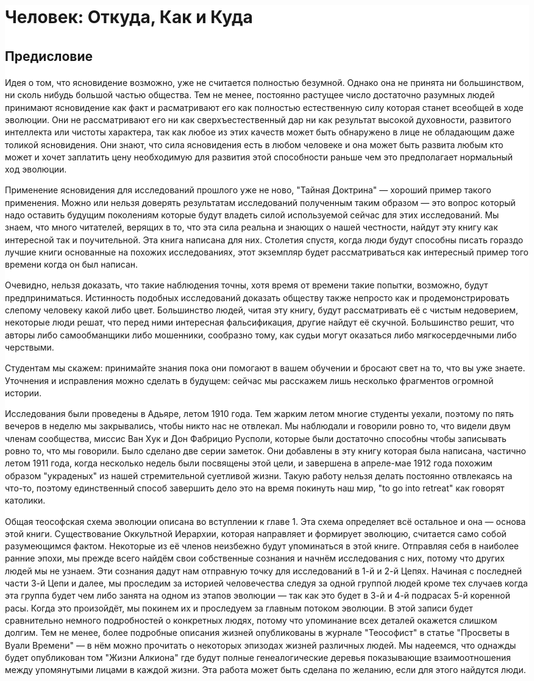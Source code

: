 # Человек: Откуда, Как и Куда

## Предисловие

 Идея о том, что ясновидение возможно, уже не считается полностью безумной. Однако она не принята ни большинством, ни сколь нибудь большой частью общества. Тем не менее, постоянно растущее число достаточно разумных людей принимают ясновидение как факт и расматривают его как полностью естественную силу которая станет всеобщей в ходе эволюции. Они не рассматривают его ни как сверхъестественный дар ни как результат высокой духовности, развитого интеллекта или чистоты характера, так как любое из этих качеств может быть обнаружено в лице не обладающим даже толикой ясновидения. Они знают, что сила ясновидения есть в любом человеке и она может быть развита любым кто может и хочет заплатить цену необходимую для развития этой способности раньше чем это предполагает нормальный ход эволюции.

 Применение ясновидения для исследований прошлого уже не ново, "Тайная Доктрина" — хороший пример такого применения. Можно или нельзя доверять результатам исследований полученным таким образом — это вопрос который надо оставить будущим поколениям которые будут владеть силой используемой сейчас для этих исследований. Мы знаем, что много читателей, верящих в то, что эта сила реальна и знающих о нашей честности, найдут эту книгу как интересной так и поучительной. Эта книга написана для них. Столетия спустя, когда люди будут способны писать гораздо лучшие книги основанные на похожих исследованиях, этот экземпляр будет рассматриваться как интересный пример того времени когда он был написан.

 Очевидно, нельзя доказать, что такие наблюдения точны, хотя время от времени такие попытки, возможно, будут предприниматься. Истинность подобных исследований доказать обществу также непросто как и продемонстрировать слепому человеку какой либо цвет. Большинство людей, читая эту книгу, будут рассматривать её с чистым недоверием, некоторые люди решат, что перед ними интересная фальсификация, другие найдут её скучной. Большинство решит, что авторы либо самообманщики либо мошенники, сообразно тому, как судьи могут оказаться либо мягкосердечными либо черствыми.

 Студентам мы скажем: принимайте знания пока они помогают в вашем обучении и бросают свет на то, что вы уже знаете. Уточнения и исправления можно сделать в будущем: сейчас мы расскажем лишь несколько фрагментов огромной истории.

 Исследования были проведены в Адьяре, летом 1910 года. Тем жарким летом многие студенты уехали, поэтому по пять вечеров в неделю мы закрывались, чтобы никто нас не отвлекал. Мы наблюдали и говорили ровно то, что видели двум членам сообщества, миссис Ван Хук и Дон Фабрицио Русполи, которые были достаточно способны чтобы записывать ровно то, что мы говорили. Было сделано две серии заметок. Они добавлены в эту книгу которая была написана, частично летом 1911 года, когда несколько недель были посвящены этой цели, и завершена в апреле-мае 1912 года похожим образом "украденых" из нашей стремительной суетливой жизни. Такую работу нельзя делать постоянно отвлекаясь на что-то, поэтому единственный способ завершить дело это на время покинуть наш мир, "to go into retreat" как говорят католики.

 Общая теософская схема эволюции описана во вступлении к главе 1. Эта схема определяет всё остальное и она — основа этой книги. Существование Оккультной Иерархии, которая направляет и формирует эволюцию, считается само собой разумеющимся фактом. Некоторые из её членов неизбежно будут упоминаться в этой книге. Отправляя себя в наиболее ранние эпохи, мы прежде всего найдём свои собственные сознания и начнём исследования с них, потому что других людей мы не узнаем. Эти сознания дадут нам отправную точку для исследований в 1-й и 2-й Цепях. Начиная с последней части 3-й Цепи и далее, мы проследим за историей человечества следуя за одной группой людей кроме тех случаев когда эта группа будет чем либо занята на одном из этапов эволюции — так как это будет в 3-й и 4-й подрасах 5-й коренной расы. Когда это произойдёт, мы покинем их и проследуем за главным потоком эволюции. В этой записи будет сравнительно немного подробностей о конкретных людях, потому что упоминание всех деталей окажется слишком долгим. Тем не менее, более подробные описания жизней опубликованы в журнале "Теософист" в статье "Просветы в Вуали Времени" — в нём можно прочитать о некоторых эпизодах жизней различных людей. Мы надеемся, что однажды будет опубликован том "Жизни Алкиона" где будут полные генеалогические деревья показывающие взаимоотношения между упомянутыми лицами в каждой жизни. Эта работа может быть сделана по желанию, если для этого найдутся люди.
